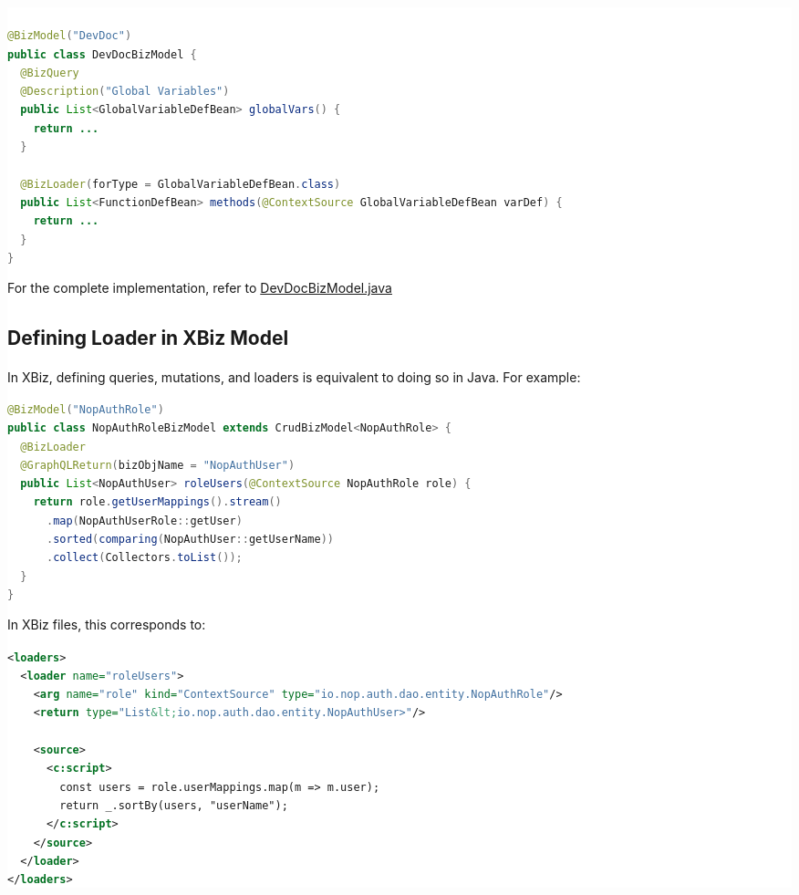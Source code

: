 ```java

@BizModel("DevDoc")
public class DevDocBizModel {
  @BizQuery
  @Description("Global Variables")
  public List<GlobalVariableDefBean> globalVars() {
    return ...
  }

  @BizLoader(forType = GlobalVariableDefBean.class)
  public List<FunctionDefBean> methods(@ContextSource GlobalVariableDefBean varDef) {
    return ...
  }
}
```

For the complete implementation, refer to [DevDocBizModel.java](https://gitee.com/canonical-entropy/nop-entropy/blob/master/nop-biz/src/main/java/io/nop/biz/dev/DevDocBizModel.java)

## Defining Loader in XBiz Model

In XBiz, defining queries, mutations, and loaders is equivalent to doing so in Java. For example:

```java
@BizModel("NopAuthRole")
public class NopAuthRoleBizModel extends CrudBizModel<NopAuthRole> {
  @BizLoader
  @GraphQLReturn(bizObjName = "NopAuthUser")
  public List<NopAuthUser> roleUsers(@ContextSource NopAuthRole role) {
    return role.getUserMappings().stream()
      .map(NopAuthUserRole::getUser)
      .sorted(comparing(NopAuthUser::getUserName))
      .collect(Collectors.toList());
  }
}
```

In XBiz files, this corresponds to:

```xml
<loaders>
  <loader name="roleUsers">
    <arg name="role" kind="ContextSource" type="io.nop.auth.dao.entity.NopAuthRole"/>
    <return type="List&lt;io.nop.auth.dao.entity.NopAuthUser>"/>

    <source>
      <c:script>
        const users = role.userMappings.map(m => m.user);
        return _.sortBy(users, "userName");
      </c:script>
    </source>
  </loader>
</loaders>
```

